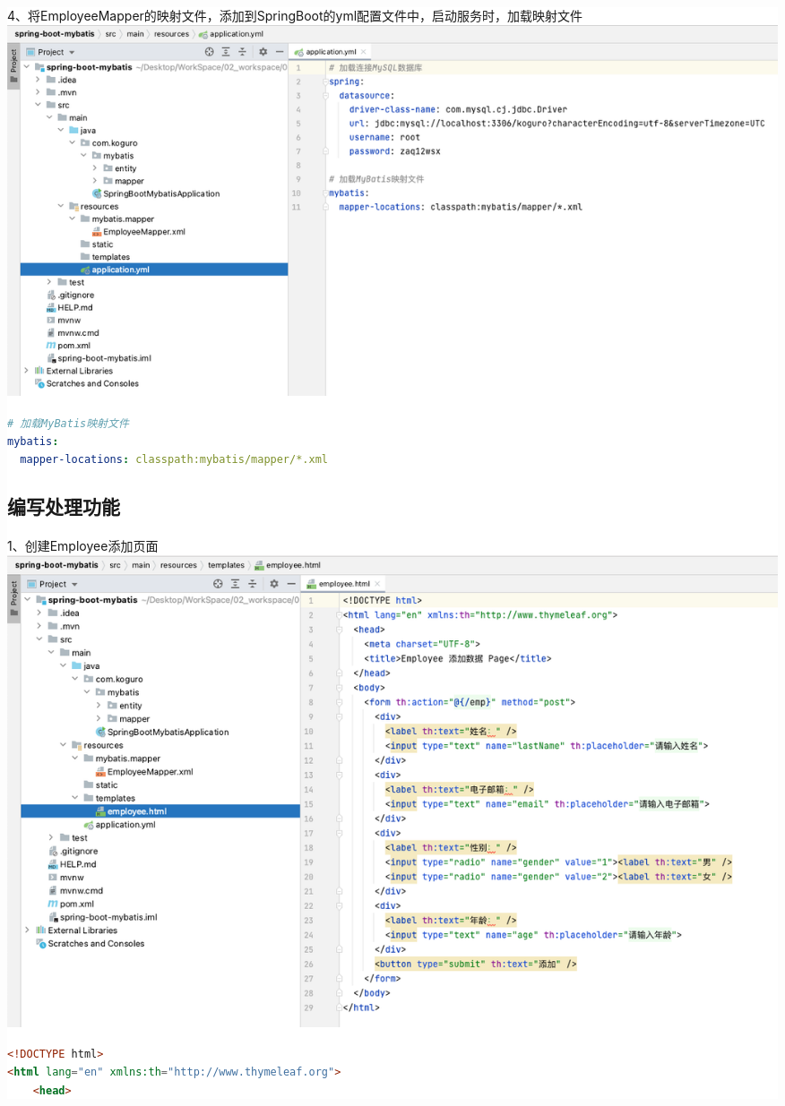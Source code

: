4、将EmployeeMapper的映射文件，添加到SpringBoot的yml配置文件中，启动服务时，加载映射文件
![yml配置文件](./images/image009.png)
```yml
# 加载MyBatis映射文件
mybatis:
  mapper-locations: classpath:mybatis/mapper/*.xml
```

## 编写处理功能
1、创建Employee添加页面
![页面](./images/image010.png)
```html
<!DOCTYPE html>
<html lang="en" xmlns:th="http://www.thymeleaf.org">
    <head>
```
